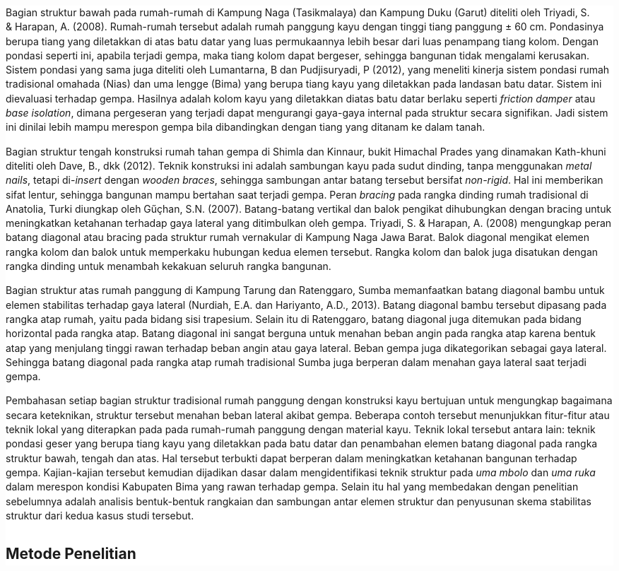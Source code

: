 <p><span class="font4">Bagian struktur bawah pada rumah-rumah di Kampung Naga (Tasikmalaya) dan Kampung Duku (Garut) diteliti oleh Triyadi, S. &amp;&nbsp;Harapan, A. (2008). Rumah-rumah tersebut adalah rumah panggung kayu dengan tinggi tiang panggung ± 60 cm. Pondasinya berupa tiang yang diletakkan di atas batu datar yang luas permukaannya lebih besar dari luas penampang tiang kolom. Dengan pondasi seperti ini, apabila terjadi gempa, maka tiang kolom dapat bergeser, sehingga bangunan tidak mengalami kerusakan. Sistem pondasi yang sama juga diteliti oleh Lumantarna, B dan Pudjisuryadi, P (2012), yang meneliti kinerja sistem pondasi rumah tradisional omahada (Nias) dan uma lengge (Bima) yang berupa tiang kayu yang diletakkan pada landasan batu datar. Sistem ini dievaluasi terhadap gempa. Hasilnya adalah kolom kayu yang diletakkan diatas batu datar berlaku seperti </span><span class="font4" style="font-style:italic;">friction damper</span><span class="font4"> atau </span><span class="font4" style="font-style:italic;">base isolation</span><span class="font4">, dimana pergeseran yang terjadi dapat mengurangi gaya-gaya internal pada struktur secara signifikan. Jadi sistem ini dinilai lebih mampu merespon gempa bila dibandingkan dengan tiang yang ditanam ke dalam tanah.</span></p>
<p><span class="font4">Bagian struktur tengah konstruksi rumah tahan gempa di Shimla dan Kinnaur, bukit Himachal Prades yang dinamakan Kath-khuni diteliti oleh Dave, B., dkk (2012). Teknik konstruksi ini adalah sambungan kayu pada sudut dinding, tanpa menggunakan </span><span class="font4" style="font-style:italic;">metal nails</span><span class="font4">, tetapi di-</span><span class="font4" style="font-style:italic;">insert</span><span class="font4"> dengan </span><span class="font4" style="font-style:italic;">wooden braces</span><span class="font4">, sehingga sambungan antar batang tersebut bersifat </span><span class="font4" style="font-style:italic;">non-rigid</span><span class="font4">. Hal ini memberikan sifat lentur, sehingga bangunan mampu bertahan saat terjadi gempa. Peran </span><span class="font4" style="font-style:italic;">bracing</span><span class="font4"> pada rangka dinding rumah tradisional di Anatolia, Turki diungkap oleh Gűçhan, S.N. (2007). Batang-batang vertikal dan balok pengikat dihubungkan dengan bracing untuk meningkatkan ketahanan terhadap gaya lateral yang ditimbulkan oleh gempa. Triyadi, S. &amp;&nbsp;Harapan, A. (2008) mengungkap peran batang diagonal atau bracing pada struktur rumah vernakular di Kampung Naga Jawa Barat. Balok diagonal mengikat elemen rangka kolom dan balok untuk memperkaku hubungan kedua elemen tersebut. Rangka kolom dan balok juga disatukan dengan rangka dinding untuk menambah kekakuan seluruh rangka bangunan.</span></p>
<p><span class="font4">Bagian struktur atas rumah panggung di Kampung Tarung dan Ratenggaro, Sumba memanfaatkan batang diagonal bambu untuk elemen stabilitas terhadap gaya lateral (Nurdiah, E.A. dan Hariyanto, A.D., 2013). Batang diagonal bambu tersebut dipasang pada rangka atap rumah, yaitu pada bidang sisi trapesium. Selain itu di Ratenggaro, batang diagonal juga ditemukan pada bidang horizontal pada rangka atap. Batang diagonal ini sangat berguna untuk menahan beban angin pada rangka atap karena bentuk atap yang menjulang tinggi rawan terhadap beban angin atau gaya lateral. Beban gempa juga dikategorikan sebagai gaya lateral. Sehingga batang diagonal pada rangka atap rumah tradisional Sumba juga berperan dalam menahan gaya lateral saat terjadi gempa.</span></p>
<p><span class="font4">Pembahasan setiap bagian struktur tradisional rumah panggung dengan konstruksi kayu bertujuan untuk mengungkap bagaimana secara keteknikan, struktur tersebut menahan beban lateral akibat gempa. Beberapa contoh tersebut menunjukkan fitur-fitur atau teknik lokal yang diterapkan pada pada rumah-rumah panggung dengan material kayu. Teknik lokal tersebut antara lain: teknik pondasi geser yang berupa tiang kayu yang diletakkan pada batu datar dan penambahan elemen batang diagonal pada rangka struktur bawah, tengah dan atas. Hal tersebut terbukti dapat berperan dalam meningkatkan ketahanan bangunan terhadap gempa. Kajian-kajian tersebut kemudian dijadikan dasar dalam mengidentifikasi teknik struktur pada </span><span class="font4" style="font-style:italic;">uma mbolo</span><span class="font4"> dan </span><span class="font4" style="font-style:italic;">uma ruka</span><span class="font4"> dalam merespon kondisi Kabupaten Bima yang rawan terhadap gempa. Selain itu hal yang membedakan dengan penelitian sebelumnya adalah analisis bentuk-bentuk rangkaian dan sambungan antar elemen struktur dan penyusunan skema stabilitas struktur dari kedua kasus studi tersebut.</span></p>
<h2><a name="bookmark10"></a><span class="font4" style="font-weight:bold;"><a name="bookmark11"></a>Metode Penelitian</span></h2>